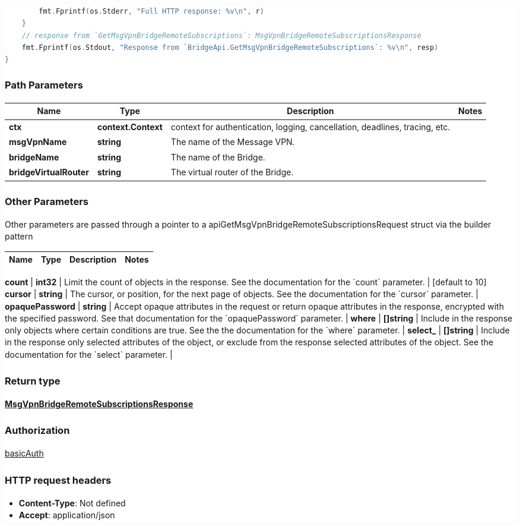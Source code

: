 ```go
        fmt.Fprintf(os.Stderr, "Full HTTP response: %v\n", r)
    }
    // response from `GetMsgVpnBridgeRemoteSubscriptions`: MsgVpnBridgeRemoteSubscriptionsResponse
    fmt.Fprintf(os.Stdout, "Response from `BridgeApi.GetMsgVpnBridgeRemoteSubscriptions`: %v\n", resp)
}
```

### Path Parameters


Name | Type | Description  | Notes
------------- | ------------- | ------------- | -------------
**ctx** | **context.Context** | context for authentication, logging, cancellation, deadlines, tracing, etc.
**msgVpnName** | **string** | The name of the Message VPN. | 
**bridgeName** | **string** | The name of the Bridge. | 
**bridgeVirtualRouter** | **string** | The virtual router of the Bridge. | 

### Other Parameters

Other parameters are passed through a pointer to a apiGetMsgVpnBridgeRemoteSubscriptionsRequest struct via the builder pattern


Name | Type | Description  | Notes
------------- | ------------- | ------------- | -------------



 **count** | **int32** | Limit the count of objects in the response. See the documentation for the &#x60;count&#x60; parameter. | [default to 10]
 **cursor** | **string** | The cursor, or position, for the next page of objects. See the documentation for the &#x60;cursor&#x60; parameter. | 
 **opaquePassword** | **string** | Accept opaque attributes in the request or return opaque attributes in the response, encrypted with the specified password. See that documentation for the &#x60;opaquePassword&#x60; parameter. | 
 **where** | **[]string** | Include in the response only objects where certain conditions are true. See the the documentation for the &#x60;where&#x60; parameter. | 
 **select_** | **[]string** | Include in the response only selected attributes of the object, or exclude from the response selected attributes of the object. See the documentation for the &#x60;select&#x60; parameter. | 

### Return type

[**MsgVpnBridgeRemoteSubscriptionsResponse**](MsgVpnBridgeRemoteSubscriptionsResponse.md)

### Authorization

[basicAuth](../README.md#basicAuth)

### HTTP request headers

- **Content-Type**: Not defined
- **Accept**: application/json
